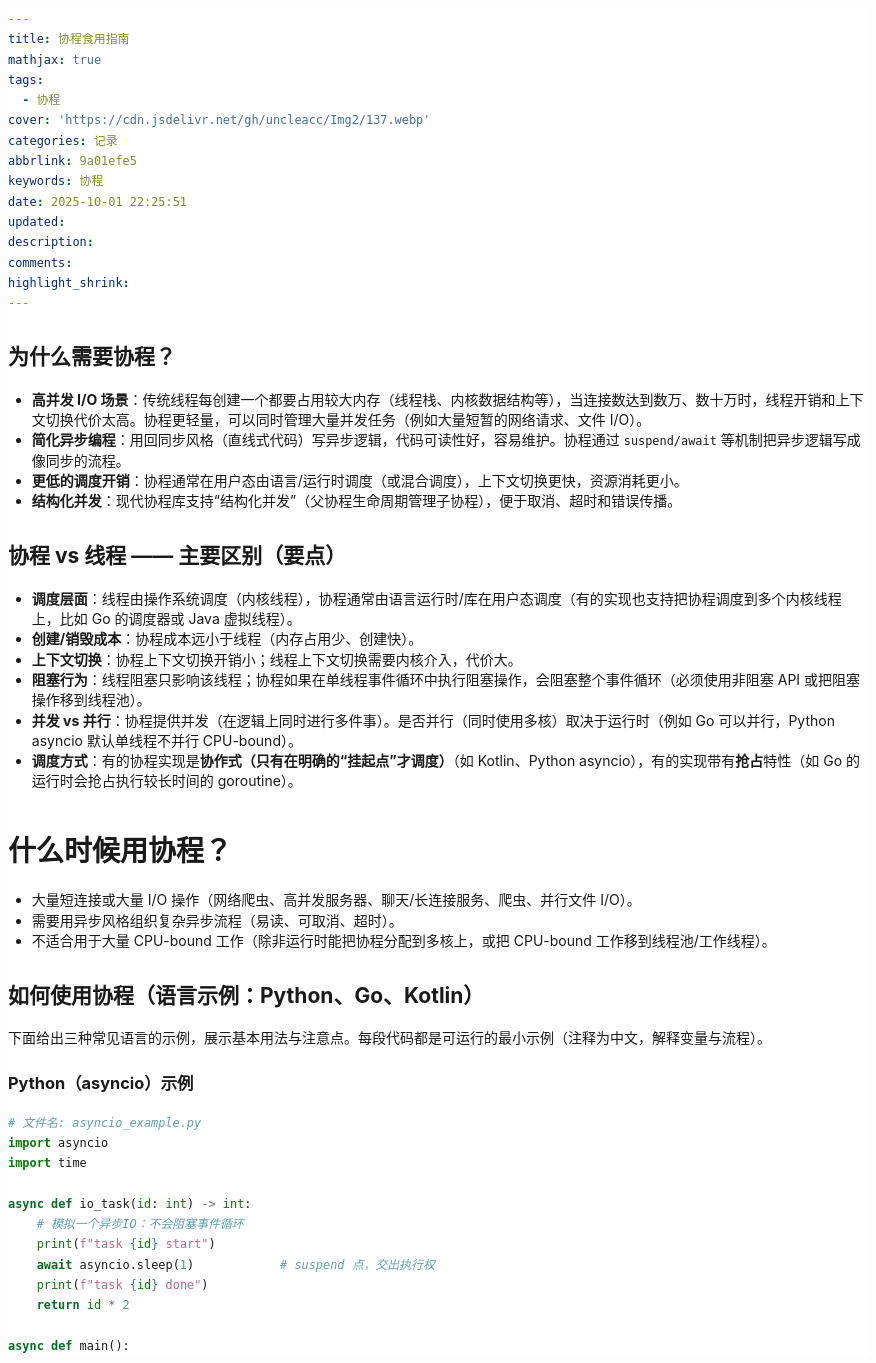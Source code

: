```yaml
---
title: 协程食用指南
mathjax: true
tags:
  - 协程
cover: 'https://cdn.jsdelivr.net/gh/uncleacc/Img2/137.webp'
categories: 记录
abbrlink: 9a01efe5
keywords: 协程
date: 2025-10-01 22:25:51
updated:
description:
comments:
highlight_shrink:
---
```


## 为什么需要协程？

- **高并发 I/O 场景**：传统线程每创建一个都要占用较大内存（线程栈、内核数据结构等），当连接数达到数万、数十万时，线程开销和上下文切换代价太高。协程更轻量，可以同时管理大量并发任务（例如大量短暂的网络请求、文件 I/O）。
- **简化异步编程**：用回同步风格（直线式代码）写异步逻辑，代码可读性好，容易维护。协程通过 `suspend/await` 等机制把异步逻辑写成像同步的流程。
- **更低的调度开销**：协程通常在用户态由语言/运行时调度（或混合调度），上下文切换更快，资源消耗更小。
- **结构化并发**：现代协程库支持“结构化并发”（父协程生命周期管理子协程），便于取消、超时和错误传播。

## 协程 vs 线程 —— 主要区别（要点）

- **调度层面**：线程由操作系统调度（内核线程），协程通常由语言运行时/库在用户态调度（有的实现也支持把协程调度到多个内核线程上，比如 Go 的调度器或 Java 虚拟线程）。
- **创建/销毁成本**：协程成本远小于线程（内存占用少、创建快）。
- **上下文切换**：协程上下文切换开销小；线程上下文切换需要内核介入，代价大。
- **阻塞行为**：线程阻塞只影响该线程；协程如果在单线程事件循环中执行阻塞操作，会阻塞整个事件循环（必须使用非阻塞 API 或把阻塞操作移到线程池）。
- **并发 vs 并行**：协程提供并发（在逻辑上同时进行多件事）。是否并行（同时使用多核）取决于运行时（例如 Go 可以并行，Python asyncio 默认单线程不并行 CPU-bound）。
- **调度方式**：有的协程实现是**协作式（只有在明确的“挂起点”才调度）**（如 Kotlin、Python asyncio），有的实现带有**抢占**特性（如 Go 的运行时会抢占执行较长时间的 goroutine）。

# 什么时候用协程？

- 大量短连接或大量 I/O 操作（网络爬虫、高并发服务器、聊天/长连接服务、爬虫、并行文件 I/O）。
- 需要用异步风格组织复杂异步流程（易读、可取消、超时）。
- 不适合用于大量 CPU-bound 工作（除非运行时能把协程分配到多核上，或把 CPU-bound 工作移到线程池/工作线程）。

## 如何使用协程（语言示例：Python、Go、Kotlin）

下面给出三种常见语言的示例，展示基本用法与注意点。每段代码都是可运行的最小示例（注释为中文，解释变量与流程）。

### Python（asyncio）示例

```python
# 文件名: asyncio_example.py
import asyncio
import time 

async def io_task(id: int) -> int:
    # 模拟一个异步IO：不会阻塞事件循环
    print(f"task {id} start")
    await asyncio.sleep(1)            # suspend 点，交出执行权
    print(f"task {id} done")
    return id * 2

async def main():
```